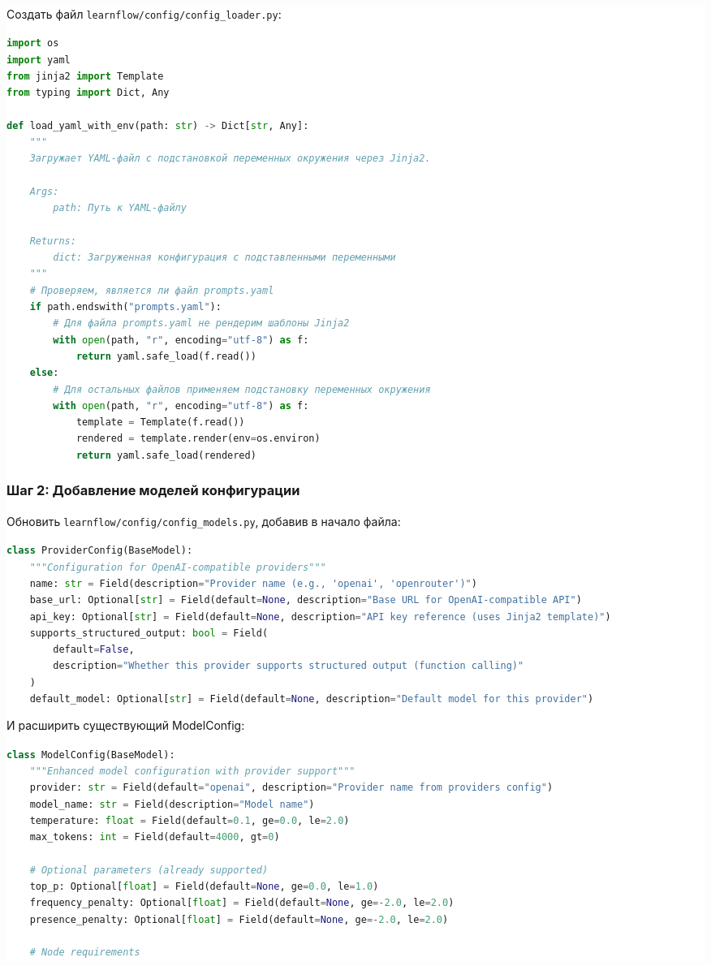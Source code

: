 Создать файл `learnflow/config/config_loader.py`:

```python
import os
import yaml
from jinja2 import Template
from typing import Dict, Any

def load_yaml_with_env(path: str) -> Dict[str, Any]:
    """
    Загружает YAML-файл с подстановкой переменных окружения через Jinja2.
    
    Args:
        path: Путь к YAML-файлу
        
    Returns:
        dict: Загруженная конфигурация с подставленными переменными
    """
    # Проверяем, является ли файл prompts.yaml
    if path.endswith("prompts.yaml"):
        # Для файла prompts.yaml не рендерим шаблоны Jinja2
        with open(path, "r", encoding="utf-8") as f:
            return yaml.safe_load(f.read())
    else:
        # Для остальных файлов применяем подстановку переменных окружения
        with open(path, "r", encoding="utf-8") as f:
            template = Template(f.read())
            rendered = template.render(env=os.environ)
            return yaml.safe_load(rendered)
```

### Шаг 2: Добавление моделей конфигурации

Обновить `learnflow/config/config_models.py`, добавив в начало файла:

```python
class ProviderConfig(BaseModel):
    """Configuration for OpenAI-compatible providers"""
    name: str = Field(description="Provider name (e.g., 'openai', 'openrouter')")
    base_url: Optional[str] = Field(default=None, description="Base URL for OpenAI-compatible API")
    api_key: Optional[str] = Field(default=None, description="API key reference (uses Jinja2 template)") 
    supports_structured_output: bool = Field(
        default=False, 
        description="Whether this provider supports structured output (function calling)"
    )
    default_model: Optional[str] = Field(default=None, description="Default model for this provider")
```

И расширить существующий ModelConfig:

```python
class ModelConfig(BaseModel):
    """Enhanced model configuration with provider support"""
    provider: str = Field(default="openai", description="Provider name from providers config")
    model_name: str = Field(description="Model name")
    temperature: float = Field(default=0.1, ge=0.0, le=2.0)
    max_tokens: int = Field(default=4000, gt=0)
    
    # Optional parameters (already supported)
    top_p: Optional[float] = Field(default=None, ge=0.0, le=1.0)
    frequency_penalty: Optional[float] = Field(default=None, ge=-2.0, le=2.0)
    presence_penalty: Optional[float] = Field(default=None, ge=-2.0, le=2.0)
    
    # Node requirements
```